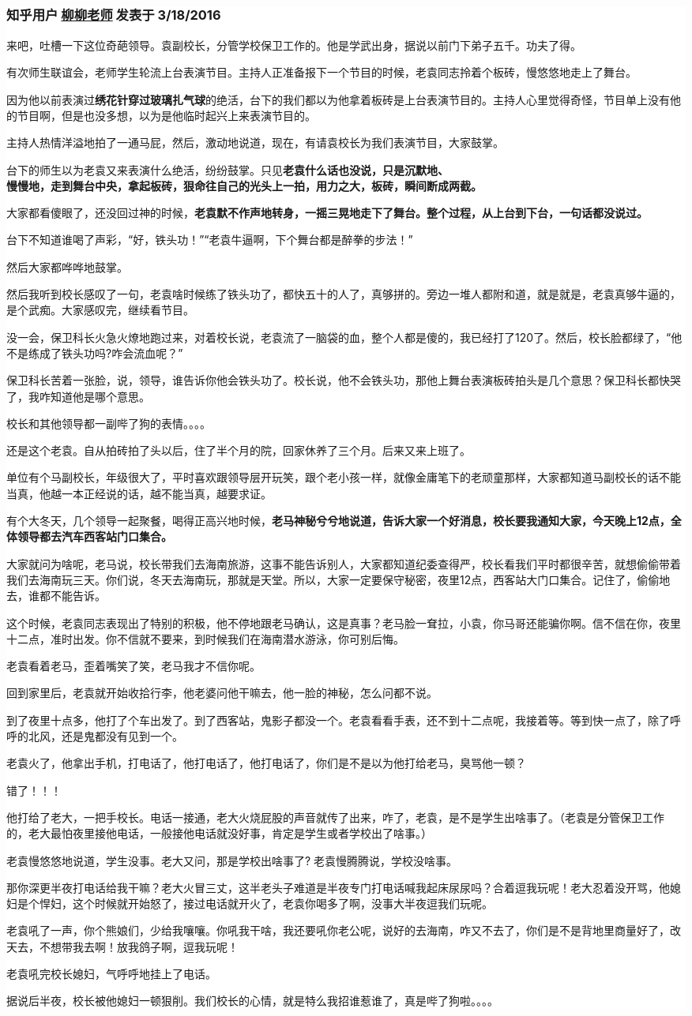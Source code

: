   



### 知乎用户 [柳柳老师](//www.zhihu.com/people/liu-liu-34-79) 发表于 3/18/2016
  
来吧，吐槽一下这位奇葩领导。袁副校长，分管学校保卫工作的。他是学武出身，据说以前门下弟子五千。功夫了得。

有次师生联谊会，老师学生轮流上台表演节目。主持人正准备报下一个节目的时候，老袁同志拎着个板砖，慢悠悠地走上了舞台。

因为他以前表演过**绣花针穿过玻璃扎气球**的绝活，台下的我们都以为他拿着板砖是上台表演节目的。主持人心里觉得奇怪，节目单上没有他的节目啊，但是也没多想，以为是他临时起兴上来表演节目的。

主持人热情洋溢地拍了一通马屁，然后，激动地说道，现在，有请袁校长为我们表演节目，大家鼓掌。

台下的师生以为老袁又来表演什么绝活，纷纷鼓掌。只见**老袁什么话也没说，只是沉默地、**  
**慢慢地，走到舞台中央，拿起板砖，狠命往自己的光头上一拍，用力之大，板砖，瞬间断成两截。**

大家都看傻眼了，还没回过神的时候，**老袁默不作声地转身，一摇三晃地走下了舞台。整个过程，从上台到下台，一句话都没说过。**

台下不知道谁喝了声彩，“好，铁头功！”“老袁牛逼啊，下个舞台都是醉拳的步法！”

然后大家都哗哗地鼓掌。

然后我听到校长感叹了一句，老袁啥时候练了铁头功了，都快五十的人了，真够拼的。旁边一堆人都附和道，就是就是，老袁真够牛逼的，是个武痴。大家感叹完，继续看节目。

没一会，保卫科长火急火燎地跑过来，对着校长说，老袁流了一脑袋的血，整个人都是傻的，我已经打了120了。然后，校长脸都绿了，“他不是练成了铁头功吗?咋会流血呢？”

保卫科长苦着一张脸，说，领导，谁告诉你他会铁头功了。校长说，他不会铁头功，那他上舞台表演板砖拍头是几个意思？保卫科长都快哭了，我咋知道他是哪个意思。

校长和其他领导都一副哔了狗的表情。。。。

还是这个老袁。自从拍砖拍了头以后，住了半个月的院，回家休养了三个月。后来又来上班了。

单位有个马副校长，年级很大了，平时喜欢跟领导层开玩笑，跟个老小孩一样，就像金庸笔下的老顽童那样，大家都知道马副校长的话不能当真，他越一本正经说的话，越不能当真，越要求证。

有个大冬天，几个领导一起聚餐，喝得正高兴地时候，**老马神秘兮兮地说道，告诉大家一个好消息，校长要我通知大家，今天晚上12点，全体领导都去汽车西客站门口集合。**

大家就问为啥呢，老马说，校长带我们去海南旅游，这事不能告诉别人，大家都知道纪委查得严，校长看我们平时都很辛苦，就想偷偷带着我们去海南玩三天。你们说，冬天去海南玩，那就是天堂。所以，大家一定要保守秘密，夜里12点，西客站大门口集合。记住了，偷偷地去，谁都不能告诉。

这个时候，老袁同志表现出了特别的积极，他不停地跟老马确认，这是真事？老马脸一耷拉，小袁，你马哥还能骗你啊。信不信在你，夜里十二点，准时出发。你不信就不要来，到时候我们在海南潜水游泳，你可别后悔。

老袁看着老马，歪着嘴笑了笑，老马我才不信你呢。

回到家里后，老袁就开始收拾行李，他老婆问他干嘛去，他一脸的神秘，怎么问都不说。

到了夜里十点多，他打了个车出发了。到了西客站，鬼影子都没一个。老袁看看手表，还不到十二点呢，我接着等。等到快一点了，除了呼呼的北风，还是鬼都没有见到一个。

老袁火了，他拿出手机，打电话了，他打电话了，他打电话了，你们是不是以为他打给老马，臭骂他一顿？

错了！！！

他打给了老大，一把手校长。电话一接通，老大火烧屁股的声音就传了出来，咋了，老袁，是不是学生出啥事了。（老袁是分管保卫工作的，老大最怕夜里接他电话，一般接他电话就没好事，肯定是学生或者学校出了啥事。）

老袁慢悠悠地说道，学生没事。老大又问，那是学校出啥事了? 老袁慢腾腾说，学校没啥事。

那你深更半夜打电话给我干嘛？老大火冒三丈，这半老头子难道是半夜专门打电话喊我起床尿尿吗？合着逗我玩呢！老大忍着没开骂，他媳妇是个悍妇，这个时候就开始怒了，接过电话就开火了，老袁你喝多了啊，没事大半夜逗我们玩呢。

老袁吼了一声，你个熊娘们，少给我嚷嚷。你吼我干啥，我还要吼你老公呢，说好的去海南，咋又不去了，你们是不是背地里商量好了，改天去，不想带我去啊！放我鸽子啊，逗我玩呢！

老袁吼完校长媳妇，气呼呼地挂上了电话。

据说后半夜，校长被他媳妇一顿狠削。我们校长的心情，就是特么我招谁惹谁了，真是哔了狗啦。。。。
  